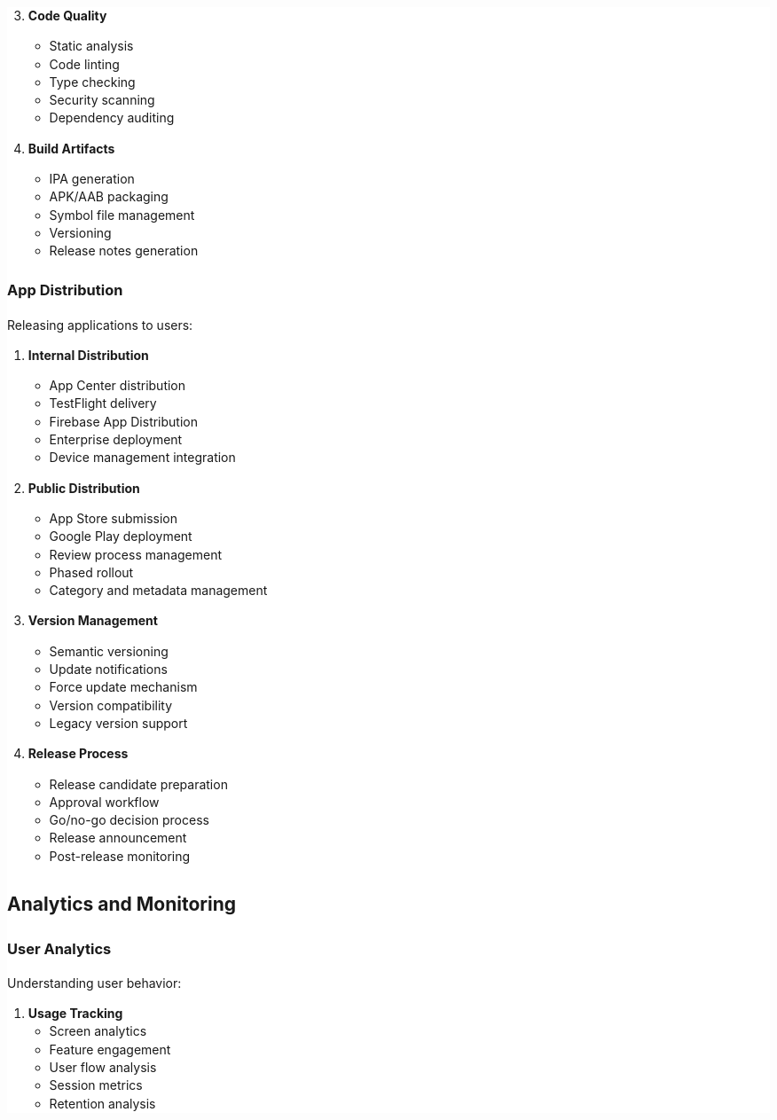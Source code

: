 3. **Code Quality**
   - Static analysis
   - Code linting
   - Type checking
   - Security scanning
   - Dependency auditing

4. **Build Artifacts**
   - IPA generation
   - APK/AAB packaging
   - Symbol file management
   - Versioning
   - Release notes generation

### App Distribution

Releasing applications to users:

1. **Internal Distribution**
   - App Center distribution
   - TestFlight delivery
   - Firebase App Distribution
   - Enterprise deployment
   - Device management integration

2. **Public Distribution**
   - App Store submission
   - Google Play deployment
   - Review process management
   - Phased rollout
   - Category and metadata management

3. **Version Management**
   - Semantic versioning
   - Update notifications
   - Force update mechanism
   - Version compatibility
   - Legacy version support

4. **Release Process**
   - Release candidate preparation
   - Approval workflow
   - Go/no-go decision process
   - Release announcement
   - Post-release monitoring

## Analytics and Monitoring

### User Analytics

Understanding user behavior:

1. **Usage Tracking**
   - Screen analytics
   - Feature engagement
   - User flow analysis
   - Session metrics
   - Retention analysis
